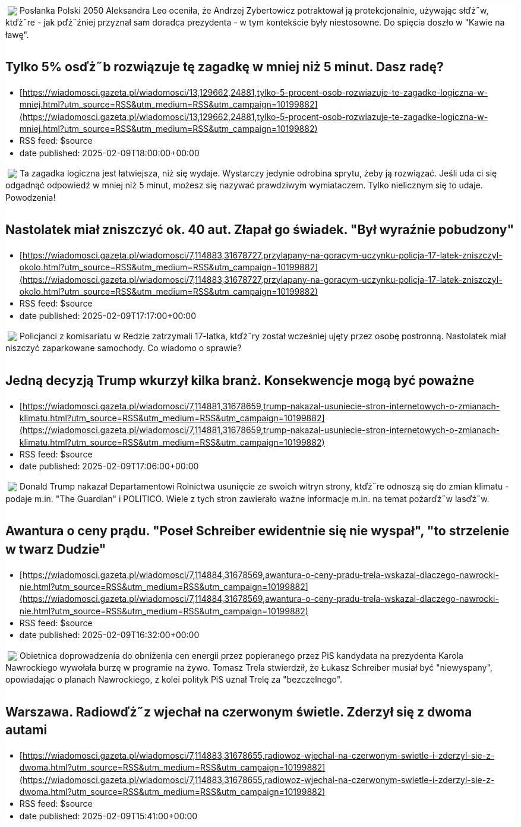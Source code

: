 <img src='https://bi.im-g.pl/im/68/36/1e/z31678824M,Kawa-na-lawe-9-02-2025.jpg' align='left' hspace='4' vspace='2'>Posłanka Polski 2050 Aleksandra Leo oceniła, że Andrzej Zybertowicz potraktował ją protekcjonalnie, używając słďż˝w, ktďż˝re - jak pďż˝źniej przyznał sam doradca prezydenta - w tym kontekście były niestosowne. Do spięcia doszło w "Kawie na ławę".

## Tylko 5% osďż˝b rozwiązuje tę zagadkę w mniej niż 5 minut. Dasz radę?
 - [https://wiadomosci.gazeta.pl/wiadomosci/13,129662,24881,tylko-5-procent-osob-rozwiazuje-te-zagadke-logiczna-w-mniej.html?utm_source=RSS&utm_medium=RSS&utm_campaign=10199882](https://wiadomosci.gazeta.pl/wiadomosci/13,129662,24881,tylko-5-procent-osob-rozwiazuje-te-zagadke-logiczna-w-mniej.html?utm_source=RSS&utm_medium=RSS&utm_campaign=10199882)
 - RSS feed: $source
 - date published: 2025-02-09T18:00:00+00:00

<img src='https://bi.im-g.pl/im/5c/36/1e/z31678556M,Zagadka-logiczna.jpg' align='left' hspace='4' vspace='2'>Ta zagadka logiczna jest łatwiejsza, niż się wydaje. Wystarczy jedynie odrobina sprytu, żeby ją rozwiązać. Jeśli uda ci się odgadnąć odpowiedź w mniej niż 5 minut, możesz się nazywać prawdziwym wymiataczem. Tylko nielicznym się to udaje. Powodzenia!

## Nastolatek miał zniszczyć ok. 40 aut. Złapał go świadek. "Był wyraźnie pobudzony"
 - [https://wiadomosci.gazeta.pl/wiadomosci/7,114883,31678727,przylapany-na-goracym-uczynku-policja-17-latek-zniszczyl-okolo.html?utm_source=RSS&utm_medium=RSS&utm_campaign=10199882](https://wiadomosci.gazeta.pl/wiadomosci/7,114883,31678727,przylapany-na-goracym-uczynku-policja-17-latek-zniszczyl-okolo.html?utm_source=RSS&utm_medium=RSS&utm_campaign=10199882)
 - RSS feed: $source
 - date published: 2025-02-09T17:17:00+00:00

<img src='https://bi.im-g.pl/im/1d/36/1e/z31678749M,Interwencja-policji-w-Rumi.jpg' align='left' hspace='4' vspace='2'>Policjanci z komisariatu w Redzie zatrzymali 17-latka, ktďż˝ry został wcześniej ujęty przez osobę postronną. Nastolatek miał niszczyć zaparkowane samochody. Co wiadomo o sprawie?

## Jedną decyzją Trump wkurzył kilka branż. Konsekwencje mogą być poważne
 - [https://wiadomosci.gazeta.pl/wiadomosci/7,114881,31678659,trump-nakazal-usuniecie-stron-internetowych-o-zmianach-klimatu.html?utm_source=RSS&utm_medium=RSS&utm_campaign=10199882](https://wiadomosci.gazeta.pl/wiadomosci/7,114881,31678659,trump-nakazal-usuniecie-stron-internetowych-o-zmianach-klimatu.html?utm_source=RSS&utm_medium=RSS&utm_campaign=10199882)
 - RSS feed: $source
 - date published: 2025-02-09T17:06:00+00:00

<img src='https://bi.im-g.pl/im/02/36/1e/z31678722M,Donald-Trump.jpg' align='left' hspace='4' vspace='2'>Donald Trump nakazał Departamentowi Rolnictwa usunięcie ze swoich witryn strony, ktďż˝re odnoszą się do zmian klimatu - podaje m.in. "The Guardian" i POLITICO. Wiele z tych stron zawierało ważne informacje m.in. na temat pożarďż˝w lasďż˝w.

## Awantura o ceny prądu. "Poseł Schreiber ewidentnie się nie wyspał", "to strzelenie w twarz Dudzie"
 - [https://wiadomosci.gazeta.pl/wiadomosci/7,114884,31678569,awantura-o-ceny-pradu-trela-wskazal-dlaczego-nawrocki-nie.html?utm_source=RSS&utm_medium=RSS&utm_campaign=10199882](https://wiadomosci.gazeta.pl/wiadomosci/7,114884,31678569,awantura-o-ceny-pradu-trela-wskazal-dlaczego-nawrocki-nie.html?utm_source=RSS&utm_medium=RSS&utm_campaign=10199882)
 - RSS feed: $source
 - date published: 2025-02-09T16:32:00+00:00

<img src='https://bi.im-g.pl/im/bd/36/1e/z31678653M,Awantura-w-studiu--Tomasz-Trela-wskazal--dlaczego-.jpg' align='left' hspace='4' vspace='2'>Obietnica doprowadzenia do obniżenia cen energii przez popieranego przez PiS kandydata na prezydenta Karola Nawrockiego wywołała burzę w programie na żywo. Tomasz Trela stwierdził, że Łukasz Schreiber musiał być "niewyspany", opowiadając o planach Nawrockiego, z kolei polityk PiS uznał Trelę za "bezczelnego".

## Warszawa. Radiowďż˝z wjechał na czerwonym świetle. Zderzył się z dwoma autami
 - [https://wiadomosci.gazeta.pl/wiadomosci/7,114883,31678655,radiowoz-wjechal-na-czerwonym-swietle-i-zderzyl-sie-z-dwoma.html?utm_source=RSS&utm_medium=RSS&utm_campaign=10199882](https://wiadomosci.gazeta.pl/wiadomosci/7,114883,31678655,radiowoz-wjechal-na-czerwonym-swietle-i-zderzyl-sie-z-dwoma.html?utm_source=RSS&utm_medium=RSS&utm_campaign=10199882)
 - RSS feed: $source
 - date published: 2025-02-09T15:41:00+00:00
